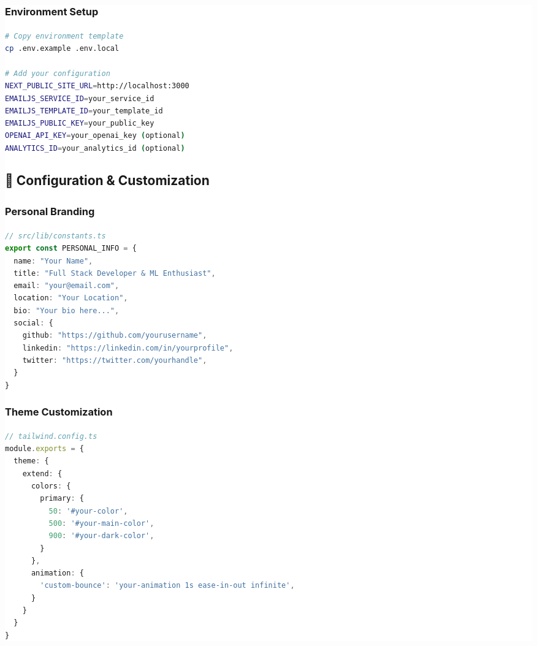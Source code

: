 ### Environment Setup

```bash
# Copy environment template
cp .env.example .env.local

# Add your configuration
NEXT_PUBLIC_SITE_URL=http://localhost:3000
EMAILJS_SERVICE_ID=your_service_id
EMAILJS_TEMPLATE_ID=your_template_id
EMAILJS_PUBLIC_KEY=your_public_key
OPENAI_API_KEY=your_openai_key (optional)
ANALYTICS_ID=your_analytics_id (optional)
```

## 🔧 Configuration & Customization

### Personal Branding
```typescript
// src/lib/constants.ts
export const PERSONAL_INFO = {
  name: "Your Name",
  title: "Full Stack Developer & ML Enthusiast",
  email: "your@email.com",
  location: "Your Location",
  bio: "Your bio here...",
  social: {
    github: "https://github.com/yourusername",
    linkedin: "https://linkedin.com/in/yourprofile",
    twitter: "https://twitter.com/yourhandle",
  }
}
```

### Theme Customization
```typescript
// tailwind.config.ts
module.exports = {
  theme: {
    extend: {
      colors: {
        primary: {
          50: '#your-color',
          500: '#your-main-color',
          900: '#your-dark-color',
        }
      },
      animation: {
        'custom-bounce': 'your-animation 1s ease-in-out infinite',
      }
    }
  }
}
```
